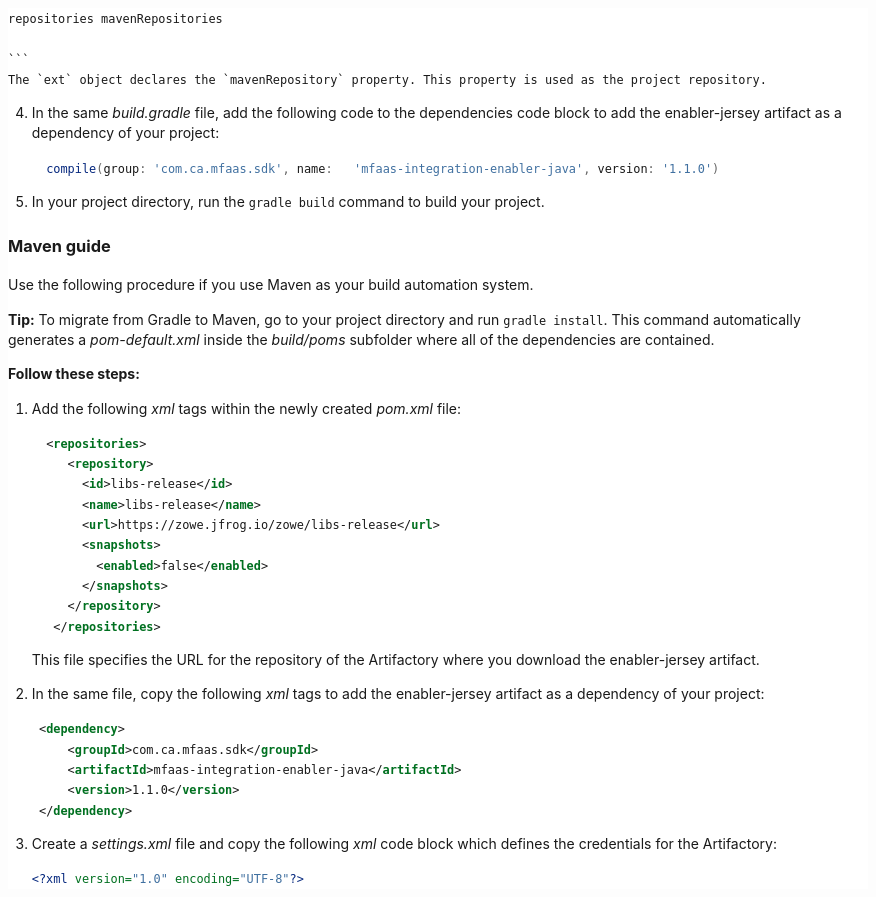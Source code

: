     repositories mavenRepositories

    ```
    The `ext` object declares the `mavenRepository` property. This property is used as the project repository.

4. In the same _build.gradle_ file, add the following code to the dependencies code block to add the enabler-jersey artifact as a dependency of your project:

    ```groovy
      compile(group: 'com.ca.mfaas.sdk', name:   'mfaas-integration-enabler-java', version: '1.1.0')
    ```

5. In your project directory, run the `gradle build` command to build your project.

### Maven guide

Use the following procedure if you use Maven as your build automation system.

**Tip:** To migrate from Gradle to Maven, go to your project directory and run `gradle install`. This command automatically generates a *pom-default.xml* inside the _build/poms_ subfolder where all of the dependencies are contained.

**Follow these steps:**

1. Add the following _xml_ tags within the newly created *pom.xml* file:

   ```xml
     <repositories>
        <repository>
          <id>libs-release</id>
          <name>libs-release</name>
          <url>https://zowe.jfrog.io/zowe/libs-release</url>
          <snapshots>
            <enabled>false</enabled>
          </snapshots>
        </repository>
      </repositories>
   ```

    This file specifies the URL for the repository of the Artifactory where you download the enabler-jersey artifact.

2. In the same file, copy the following _xml_ tags to add the enabler-jersey artifact as a dependency of your project:
   ```xml
    <dependency>
        <groupId>com.ca.mfaas.sdk</groupId>
        <artifactId>mfaas-integration-enabler-java</artifactId>
        <version>1.1.0</version>
    </dependency>
   ```
3. Create a _settings.xml_ file and copy the following _xml_ code block which defines the credentials for the Artifactory:
    ```xml
    <?xml version="1.0" encoding="UTF-8"?>
